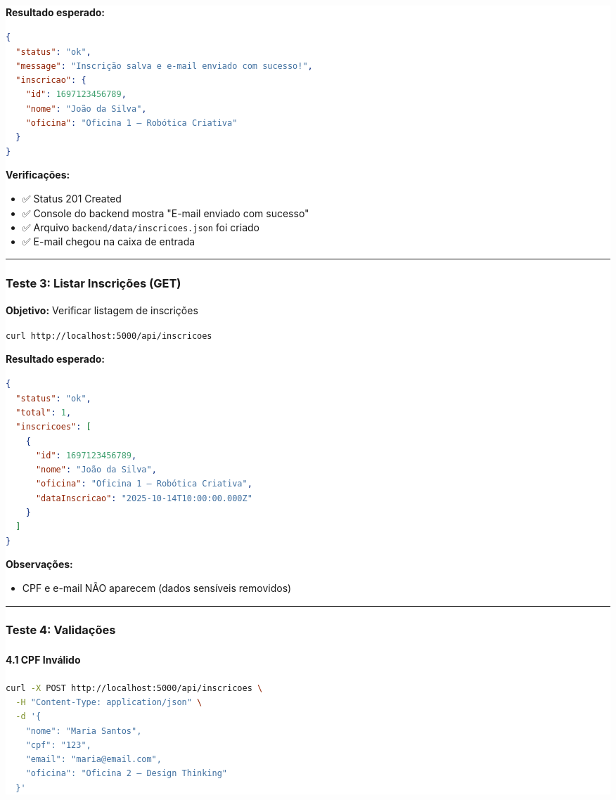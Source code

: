 **Resultado esperado:**
```json
{
  "status": "ok",
  "message": "Inscrição salva e e-mail enviado com sucesso!",
  "inscricao": {
    "id": 1697123456789,
    "nome": "João da Silva",
    "oficina": "Oficina 1 – Robótica Criativa"
  }
}
```

**Verificações:**
- ✅ Status 201 Created
- ✅ Console do backend mostra "E-mail enviado com sucesso"
- ✅ Arquivo `backend/data/inscricoes.json` foi criado
- ✅ E-mail chegou na caixa de entrada

---

### Teste 3: Listar Inscrições (GET)

**Objetivo:** Verificar listagem de inscrições

```bash
curl http://localhost:5000/api/inscricoes
```

**Resultado esperado:**
```json
{
  "status": "ok",
  "total": 1,
  "inscricoes": [
    {
      "id": 1697123456789,
      "nome": "João da Silva",
      "oficina": "Oficina 1 – Robótica Criativa",
      "dataInscricao": "2025-10-14T10:00:00.000Z"
    }
  ]
}
```

**Observações:**
- CPF e e-mail NÃO aparecem (dados sensíveis removidos)

---

### Teste 4: Validações

#### 4.1 CPF Inválido

```bash
curl -X POST http://localhost:5000/api/inscricoes \
  -H "Content-Type: application/json" \
  -d '{
    "nome": "Maria Santos",
    "cpf": "123",
    "email": "maria@email.com",
    "oficina": "Oficina 2 – Design Thinking"
  }'
```
